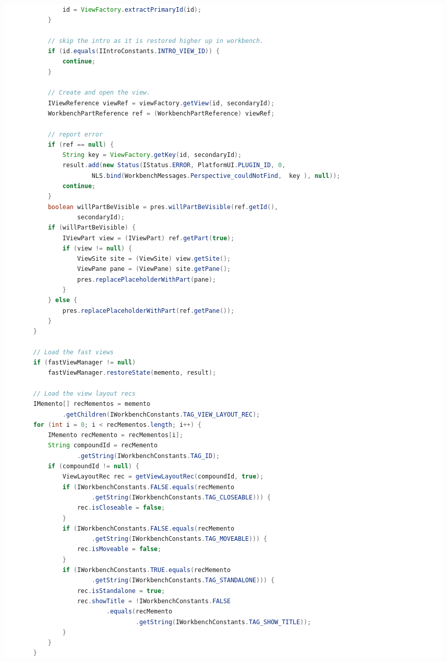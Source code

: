 ```java
                id = ViewFactory.extractPrimaryId(id);
            }

            // skip the intro as it is restored higher up in workbench.
            if (id.equals(IIntroConstants.INTRO_VIEW_ID)) {
				continue;
			}
            
            // Create and open the view.
            IViewReference viewRef = viewFactory.getView(id, secondaryId);
            WorkbenchPartReference ref = (WorkbenchPartReference) viewRef;

            // report error
            if (ref == null) {
                String key = ViewFactory.getKey(id, secondaryId);
                result.add(new Status(IStatus.ERROR, PlatformUI.PLUGIN_ID, 0,
                        NLS.bind(WorkbenchMessages.Perspective_couldNotFind,  key ), null));
                continue;
            }
            boolean willPartBeVisible = pres.willPartBeVisible(ref.getId(),
                    secondaryId);
            if (willPartBeVisible) {
                IViewPart view = (IViewPart) ref.getPart(true);
                if (view != null) {
                    ViewSite site = (ViewSite) view.getSite();
                    ViewPane pane = (ViewPane) site.getPane();
                    pres.replacePlaceholderWithPart(pane);
                }
            } else {
                pres.replacePlaceholderWithPart(ref.getPane());
            }
        }

        // Load the fast views
        if (fastViewManager != null)
        	fastViewManager.restoreState(memento, result);

        // Load the view layout recs
        IMemento[] recMementos = memento
                .getChildren(IWorkbenchConstants.TAG_VIEW_LAYOUT_REC);
        for (int i = 0; i < recMementos.length; i++) {
            IMemento recMemento = recMementos[i];
            String compoundId = recMemento
                    .getString(IWorkbenchConstants.TAG_ID);
            if (compoundId != null) {
                ViewLayoutRec rec = getViewLayoutRec(compoundId, true);
                if (IWorkbenchConstants.FALSE.equals(recMemento
                        .getString(IWorkbenchConstants.TAG_CLOSEABLE))) {
                    rec.isCloseable = false;
                }
                if (IWorkbenchConstants.FALSE.equals(recMemento
                        .getString(IWorkbenchConstants.TAG_MOVEABLE))) {
                    rec.isMoveable = false;
                }
                if (IWorkbenchConstants.TRUE.equals(recMemento
                        .getString(IWorkbenchConstants.TAG_STANDALONE))) {
                    rec.isStandalone = true;
                    rec.showTitle = !IWorkbenchConstants.FALSE
                            .equals(recMemento
                                    .getString(IWorkbenchConstants.TAG_SHOW_TITLE));
                }
            }
        }
```